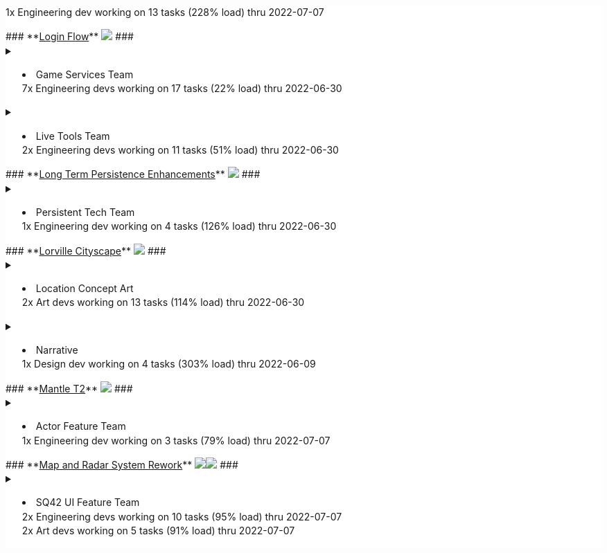 1x Engineering dev working on 13 tasks (228% load) thru 2022-07-07<br/>
</li></ul></summary></details>  
### **<a href="https://robertsspaceindustries.com/roadmap/progress-tracker/deliverables/i1pvj7xr6yodu" target="_blank">Login Flow</a>** <span><img src="https://robertsspaceindustries.com/media/b9ka4ohfxyb1kr/source/StarCitizen_Square_LargeTrademark_White_Transparent.png"/></span> ###  
<details><summary><ul><li>Game Services Team <br/>
7x Engineering devs working on 17 tasks (22% load) thru 2022-06-30<br/>
</li></ul></summary></details>  
<details><summary><ul><li>Live Tools Team <br/>
2x Engineering devs working on 11 tasks (51% load) thru 2022-06-30<br/>
</li></ul></summary></details>  
### **<a href="https://robertsspaceindustries.com/roadmap/progress-tracker/deliverables/xyrgrfj4awzt9" target="_blank">Long Term Persistence Enhancements</a>** <span><img src="https://robertsspaceindustries.com/media/b9ka4ohfxyb1kr/source/StarCitizen_Square_LargeTrademark_White_Transparent.png"/></span> ###  
<details><summary><ul><li>Persistent Tech Team <br/>
1x Engineering dev working on 4 tasks (126% load) thru 2022-06-30<br/>
</li></ul></summary></details>  
### **<a href="https://robertsspaceindustries.com/roadmap/progress-tracker/deliverables/06evjumayvc15" target="_blank">Lorville Cityscape</a>** <span><img src="https://robertsspaceindustries.com/media/b9ka4ohfxyb1kr/source/StarCitizen_Square_LargeTrademark_White_Transparent.png"/></span> ###  
<details><summary><ul><li>Location Concept Art <br/>
2x Art devs working on 13 tasks (114% load) thru 2022-06-30<br/>
</li></ul></summary></details>  
<details><summary><ul><li>Narrative <br/>
1x Design dev working on 4 tasks (303% load) thru 2022-06-09<br/>
</li></ul></summary></details>  
### **<a href="https://robertsspaceindustries.com/roadmap/progress-tracker/deliverables/6qr7mfvxn7ru6" target="_blank">Mantle T2</a>** <span><img src="https://robertsspaceindustries.com/media/b9ka4ohfxyb1kr/source/StarCitizen_Square_LargeTrademark_White_Transparent.png"/></span> ###  
<details><summary><ul><li>Actor Feature Team <br/>
1x Engineering dev working on 3 tasks (79% load) thru 2022-07-07<br/>
</li></ul></summary></details>  
### **<a href="https://robertsspaceindustries.com/roadmap/progress-tracker/deliverables/lz0inyoyefgtn" target="_blank">Map and Radar System Rework</a>** <span><img src="https://robertsspaceindustries.com/media/b9ka4ohfxyb1kr/source/StarCitizen_Square_LargeTrademark_White_Transparent.png"/></span><span><img src="https://robertsspaceindustries.com/media/z2vo2a613vja6r/source/Squadron42_White_Reserved_Transparent.png"/></span> ###  
<details><summary><ul><li>SQ42 UI Feature Team <br/>
2x Engineering devs working on 10 tasks (95% load) thru 2022-07-07<br/>
2x Art devs working on 5 tasks (91% load) thru 2022-07-07<br/>
</li></ul></summary></details>  